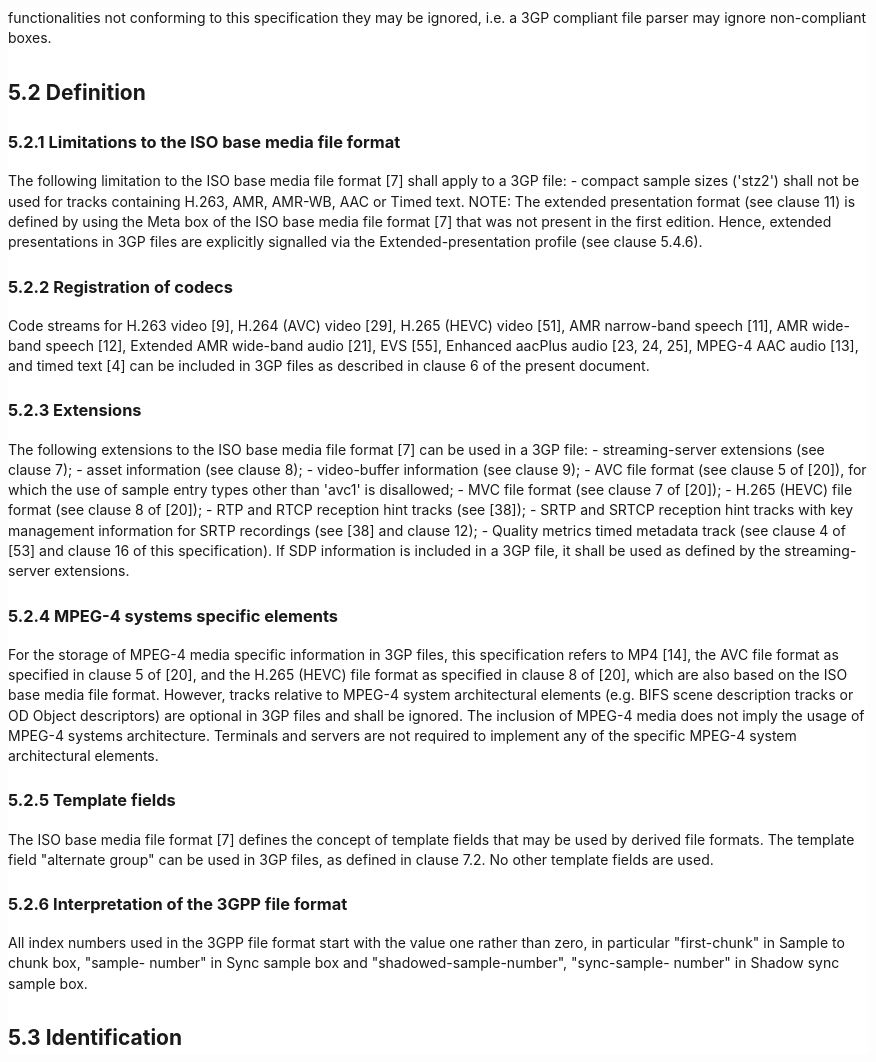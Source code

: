 functionalities not conforming to this specification they may be ignored, i.e.
a 3GP compliant file parser may ignore non-compliant boxes.
## 5.2 Definition
### 5.2.1 Limitations to the ISO base media file format
The following limitation to the ISO base media file format [7] shall apply to
a 3GP file:
\- compact sample sizes (\'stz2\') shall not be used for tracks containing
H.263, AMR, AMR-WB, AAC or Timed text.
NOTE: The extended presentation format (see clause 11) is defined by using the
Meta box of the ISO base media file format [7] that was not present in the
first edition. Hence, extended presentations in 3GP files are explicitly
signalled via the Extended-presentation profile (see clause 5.4.6).
### 5.2.2 Registration of codecs
Code streams for H.263 video [9], H.264 (AVC) video [29], H.265 (HEVC) video
[51], AMR narrow-band speech [11], AMR wide-band speech [12], Extended AMR
wide-band audio [21], EVS [55], Enhanced aacPlus audio [23, 24, 25], MPEG-4
AAC audio [13], and timed text [4] can be included in 3GP files as described
in clause 6 of the present document.
### 5.2.3 Extensions
The following extensions to the ISO base media file format [7] can be used in
a 3GP file:
\- streaming-server extensions (see clause 7);
\- asset information (see clause 8);
\- video-buffer information (see clause 9);
\- AVC file format (see clause 5 of [20]), for which the use of sample entry
types other than \'avc1\' is disallowed;
\- MVC file format (see clause 7 of [20]);
\- H.265 (HEVC) file format (see clause 8 of [20]);
\- RTP and RTCP reception hint tracks (see [38]);
\- SRTP and SRTCP reception hint tracks with key management information for
SRTP recordings (see [38] and clause 12);
\- Quality metrics timed metadata track (see clause 4 of [53] and clause 16 of
this specification).
If SDP information is included in a 3GP file, it shall be used as defined by
the streaming-server extensions.
### 5.2.4 MPEG-4 systems specific elements
For the storage of MPEG-4 media specific information in 3GP files, this
specification refers to MP4 [14], the AVC file format as specified in clause 5
of [20], and the H.265 (HEVC) file format as specified in clause 8 of [20],
which are also based on the ISO base media file format. However, tracks
relative to MPEG-4 system architectural elements (e.g. BIFS scene description
tracks or OD Object descriptors) are optional in 3GP files and shall be
ignored. The inclusion of MPEG-4 media does not imply the usage of MPEG-4
systems architecture. Terminals and servers are not required to implement any
of the specific MPEG-4 system architectural elements.
### 5.2.5 Template fields
The ISO base media file format [7] defines the concept of template fields that
may be used by derived file formats. The template field \"alternate group\"
can be used in 3GP files, as defined in clause 7.2. No other template fields
are used.
### 5.2.6 Interpretation of the 3GPP file format
All index numbers used in the 3GPP file format start with the value one rather
than zero, in particular \"first-chunk\" in Sample to chunk box, \"sample-
number\" in Sync sample box and \"shadowed-sample-number\", \"sync-sample-
number\" in Shadow sync sample box.
## 5.3 Identification